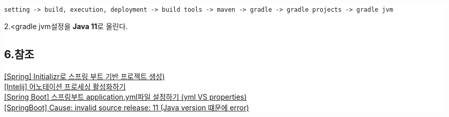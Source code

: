 
```
setting -> build, execution, deployment -> build tools -> maven -> gradle -> gradle projects -> gradle jvm
```

2.<gradle jvm설정을 **Java 11**로 올린다.

## 6.참조

[[Spring] Initializr로 스프링 부트 기반 프로젝트 생성)](https://yeonyeon.tistory.com/67)<br>[[Intelij] 어노테이션 프로세싱 활성화하기](https://jamong-icetea.tistory.com/392)<br>[[Spring Boot] 스프링부트 application.yml파일 설정하기 (yml VS properties)](https://primetime.tistory.com/entry/Spring-Boot-%EC%8A%A4%ED%94%84%EB%A7%81%EB%B6%80%ED%8A%B8-applicationyml%ED%8C%8C%EC%9D%BC-%EC%84%A4%EC%A0%95%ED%95%98%EA%B8%B0-yml-VS-properties)<br>[[SpringBoot] Cause: invalid source release: 11 (Java version 떄문에 error)](https://aig2029.tistory.com/245)
